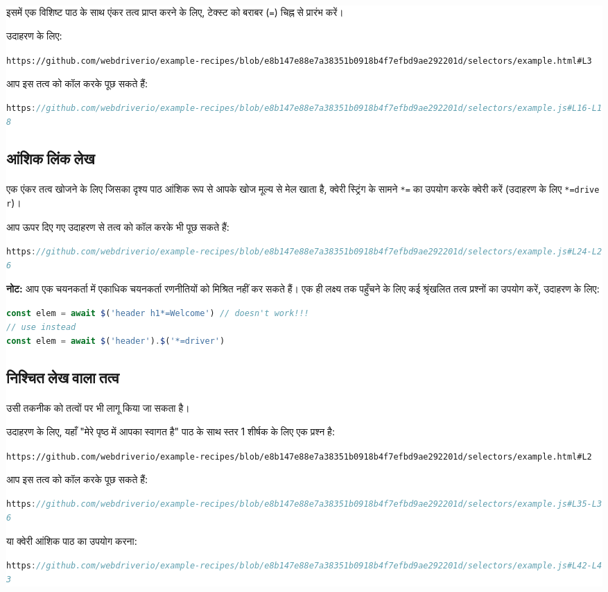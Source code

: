 इसमें एक विशिष्ट पाठ के साथ एंकर तत्व प्राप्त करने के लिए, टेक्स्ट को बराबर (`=`) चिह्न से प्रारंभ करें।

उदाहरण के लिए:

```html reference
https://github.com/webdriverio/example-recipes/blob/e8b147e88e7a38351b0918b4f7efbd9ae292201d/selectors/example.html#L3
```

आप इस तत्व को कॉल करके पूछ सकते हैं:

```js reference useHTTPS
https://github.com/webdriverio/example-recipes/blob/e8b147e88e7a38351b0918b4f7efbd9ae292201d/selectors/example.js#L16-L18
```

## आंशिक लिंक लेख

एक एंकर तत्व खोजने के लिए जिसका दृश्य पाठ आंशिक रूप से आपके खोज मूल्य से मेल खाता है, क्वेरी स्ट्रिंग के सामने `*=` का उपयोग करके क्वेरी करें (उदाहरण के लिए `*=driver`)।

आप ऊपर दिए गए उदाहरण से तत्व को कॉल करके भी पूछ सकते हैं:

```js reference useHTTPS
https://github.com/webdriverio/example-recipes/blob/e8b147e88e7a38351b0918b4f7efbd9ae292201d/selectors/example.js#L24-L26
```

__नोट:__ आप एक चयनकर्ता में एकाधिक चयनकर्ता रणनीतियों को मिश्रित नहीं कर सकते हैं। एक ही लक्ष्य तक पहुँचने के लिए कई श्रृंखलित तत्व प्रश्नों का उपयोग करें, उदाहरण के लिए:

```js
const elem = await $('header h1*=Welcome') // doesn't work!!!
// use instead
const elem = await $('header').$('*=driver')
```

## निश्चित लेख वाला तत्व

उसी तकनीक को तत्वों पर भी लागू किया जा सकता है।

उदाहरण के लिए, यहाँ "मेरे पृष्ठ में आपका स्वागत है" पाठ के साथ स्तर 1 शीर्षक के लिए एक प्रश्न है:

```html reference
https://github.com/webdriverio/example-recipes/blob/e8b147e88e7a38351b0918b4f7efbd9ae292201d/selectors/example.html#L2
```

आप इस तत्व को कॉल करके पूछ सकते हैं:

```js reference useHTTPS
https://github.com/webdriverio/example-recipes/blob/e8b147e88e7a38351b0918b4f7efbd9ae292201d/selectors/example.js#L35-L36
```

या क्वेरी आंशिक पाठ का उपयोग करना:

```js reference useHTTPS
https://github.com/webdriverio/example-recipes/blob/e8b147e88e7a38351b0918b4f7efbd9ae292201d/selectors/example.js#L42-L43
```
